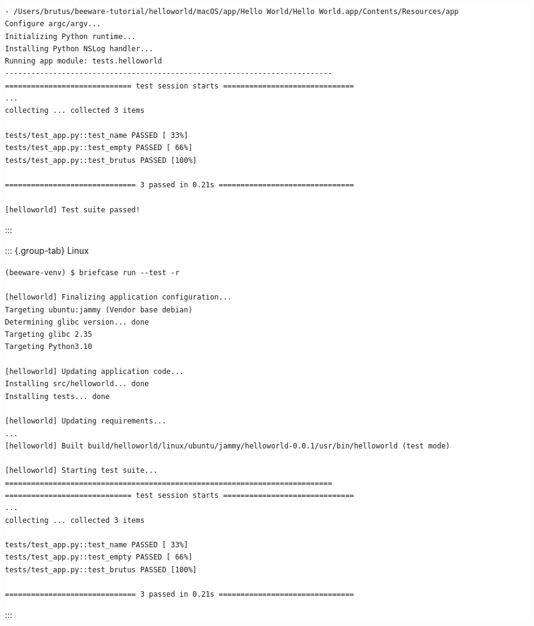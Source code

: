 ``` console
- /Users/brutus/beeware-tutorial/helloworld/macOS/app/Hello World/Hello World.app/Contents/Resources/app
Configure argc/argv...
Initializing Python runtime...
Installing Python NSLog handler...
Running app module: tests.helloworld
---------------------------------------------------------------------------
============================= test session starts ==============================
...
collecting ... collected 3 items

tests/test_app.py::test_name PASSED [ 33%]
tests/test_app.py::test_empty PASSED [ 66%]
tests/test_app.py::test_brutus PASSED [100%]

============================== 3 passed in 0.21s ===============================

[helloworld] Test suite passed!
```
:::

::: {.group-tab}
Linux

``` console
(beeware-venv) $ briefcase run --test -r

[helloworld] Finalizing application configuration...
Targeting ubuntu:jammy (Vendor base debian)
Determining glibc version... done
Targeting glibc 2.35
Targeting Python3.10

[helloworld] Updating application code...
Installing src/helloworld... done
Installing tests... done

[helloworld] Updating requirements...
...
[helloworld] Built build/helloworld/linux/ubuntu/jammy/helloworld-0.0.1/usr/bin/helloworld (test mode)

[helloworld] Starting test suite...
===========================================================================
============================= test session starts ==============================
...
collecting ... collected 3 items

tests/test_app.py::test_name PASSED [ 33%]
tests/test_app.py::test_empty PASSED [ 66%]
tests/test_app.py::test_brutus PASSED [100%]

============================== 3 passed in 0.21s ===============================
```
:::
